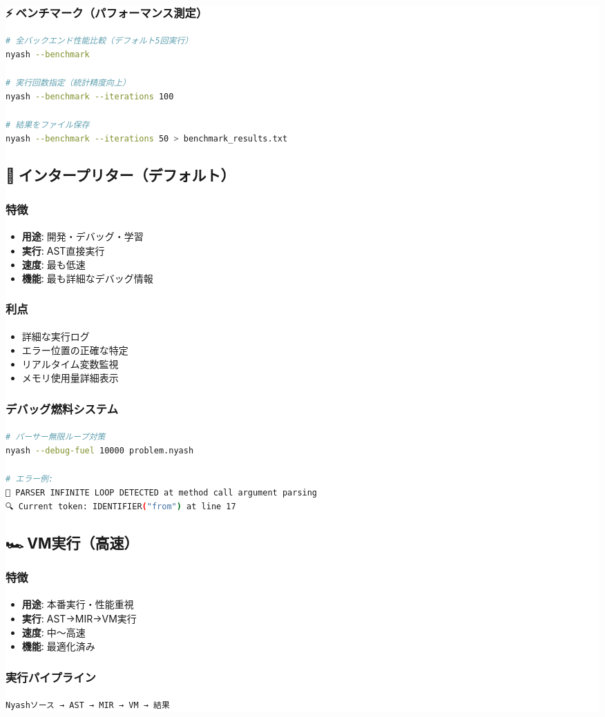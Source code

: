 ### ⚡ ベンチマーク（パフォーマンス測定）
```bash
# 全バックエンド性能比較（デフォルト5回実行）
nyash --benchmark

# 実行回数指定（統計精度向上）
nyash --benchmark --iterations 100

# 結果をファイル保存
nyash --benchmark --iterations 50 > benchmark_results.txt
```

## 🎯 インタープリター（デフォルト）

### 特徴
- **用途**: 開発・デバッグ・学習
- **実行**: AST直接実行
- **速度**: 最も低速
- **機能**: 最も詳細なデバッグ情報

### 利点
- 詳細な実行ログ
- エラー位置の正確な特定
- リアルタイム変数監視
- メモリ使用量詳細表示

### デバッグ燃料システム
```bash
# パーサー無限ループ対策
nyash --debug-fuel 10000 problem.nyash

# エラー例:
🚨 PARSER INFINITE LOOP DETECTED at method call argument parsing
🔍 Current token: IDENTIFIER("from") at line 17
```

## 🏎️ VM実行（高速）

### 特徴
- **用途**: 本番実行・性能重視
- **実行**: AST→MIR→VM実行
- **速度**: 中〜高速
- **機能**: 最適化済み

### 実行パイプライン
```
Nyashソース → AST → MIR → VM → 結果
```
